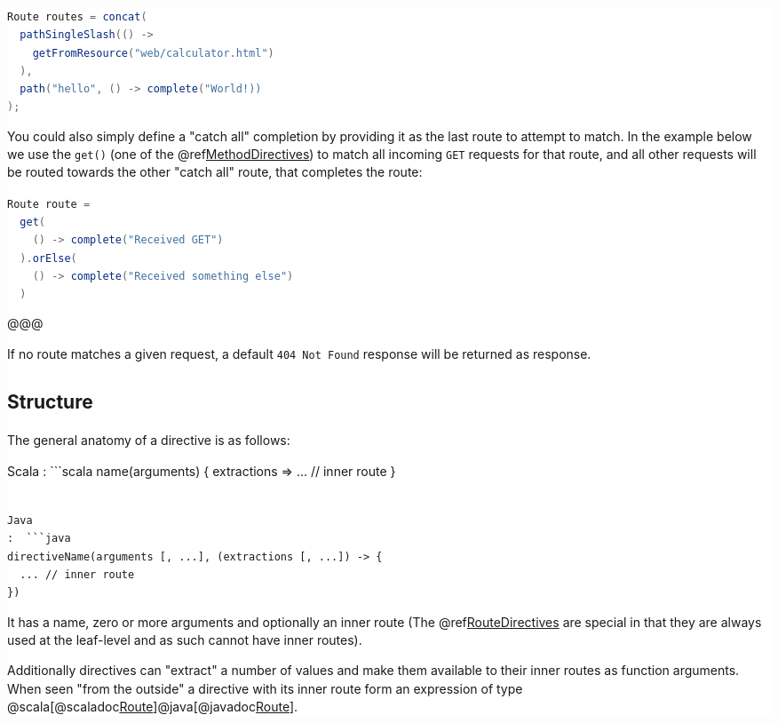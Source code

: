 ```java
Route routes = concat(
  pathSingleSlash(() ->
    getFromResource("web/calculator.html")
  ),
  path("hello", () -> complete("World!))
);
```

You could also simply define a "catch all" completion by providing it as the last route to attempt to match.
In the example below we use the `get()` (one of the @ref[MethodDirectives](method-directives/index.md)) to match all incoming `GET`
requests for that route, and all other requests will be routed towards the other "catch all" route, that completes the route:

```java
Route route =
  get(
    () -> complete("Received GET")
  ).orElse(
    () -> complete("Received something else")
  )
```

@@@

If no route matches a given request, a default `404 Not Found` response will be returned as response.

## Structure

The general anatomy of a directive is as follows:

Scala
:  ```scala
name(arguments) { extractions =>
  ... // inner route
}
```

Java
:  ```java
directiveName(arguments [, ...], (extractions [, ...]) -> {
  ... // inner route
})
```

It has a name, zero or more arguments and optionally an inner route (The @ref[RouteDirectives](route-directives/index.md) are special in that they
are always used at the leaf-level and as such cannot have inner routes).

Additionally directives can "extract" a number of values and make them available to their inner routes as function
arguments. When seen "from the outside" a directive with its inner route form an expression of type @scala[@scaladoc[Route](org.apache.pekko.http.scaladsl.server.index#Route=org.apache.pekko.http.scaladsl.server.RequestContext=%3Escala.concurrent.Future[org.apache.pekko.http.scaladsl.server.RouteResult])]@java[@javadoc[Route](org.apache.pekko.http.javadsl.server.Route)].
